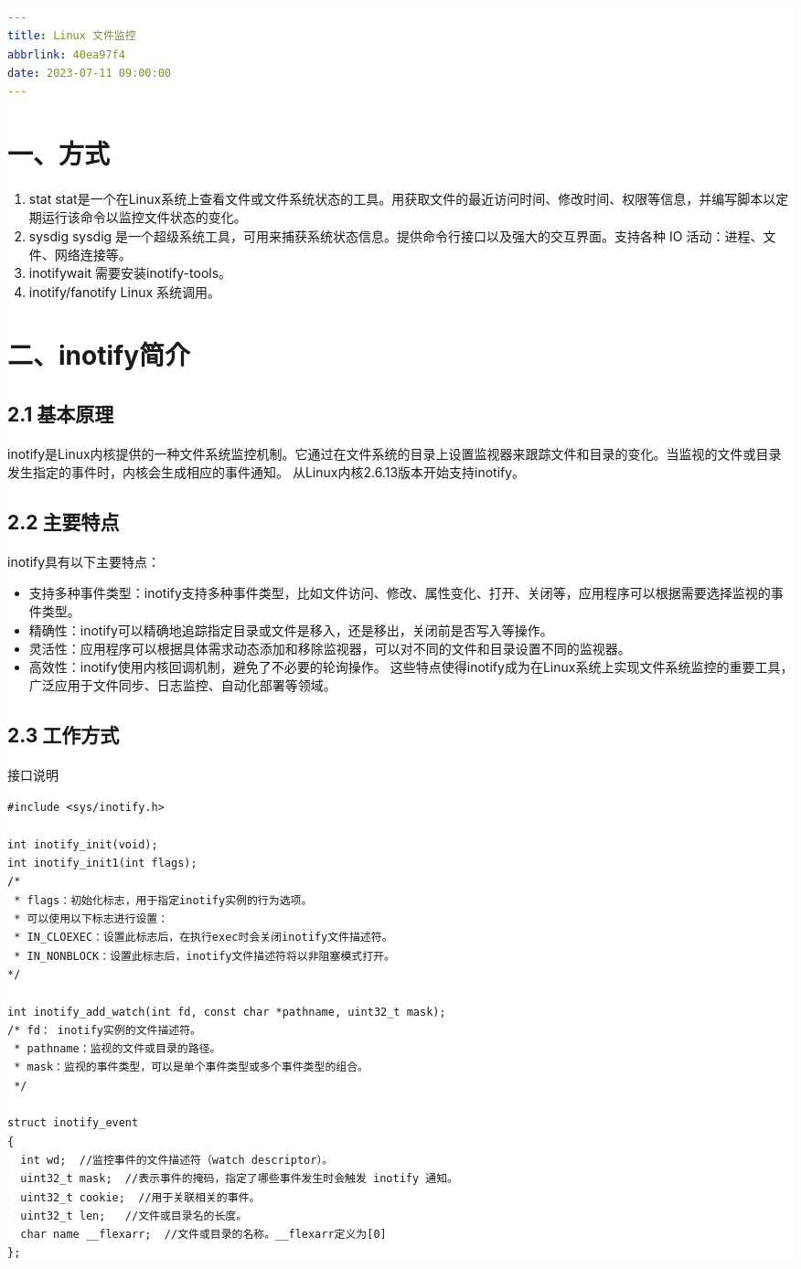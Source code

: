 ```yaml
---
title: Linux 文件监控
abbrlink: 40ea97f4
date: 2023-07-11 09:00:00
---
```


# 一、方式
1. stat
stat是一个在Linux系统上查看文件或文件系统状态的工具。用获取文件的最近访问时间、修改时间、权限等信息，并编写脚本以定期运行该命令以监控文件状态的变化。
2. sysdig 
  sysdig 是一个超级系统工具，可用来捕获系统状态信息。提供命令行接口以及强大的交互界面。支持各种 IO 活动：进程、文件、网络连接等。
3. inotifywait
需要安装inotify-tools。
4. inotify/fanotify
Linux 系统调用。

# 二、inotify简介
## 2.1 基本原理
inotify是Linux内核提供的一种文件系统监控机制。它通过在文件系统的目录上设置监视器来跟踪文件和目录的变化。当监视的文件或目录发生指定的事件时，内核会生成相应的事件通知。 从Linux内核2.6.13版本开始支持inotify。
## 2.2 主要特点
inotify具有以下主要特点：
- 支持多种事件类型：inotify支持多种事件类型，比如文件访问、修改、属性变化、打开、关闭等，应用程序可以根据需要选择监视的事件类型。
- 精确性：inotify可以精确地追踪指定目录或文件是移入，还是移出，关闭前是否写入等操作。
- 灵活性：应用程序可以根据具体需求动态添加和移除监视器，可以对不同的文件和目录设置不同的监视器。
- 高效性：inotify使用内核回调机制，避免了不必要的轮询操作。
这些特点使得inotify成为在Linux系统上实现文件系统监控的重要工具，广泛应用于文件同步、日志监控、自动化部署等领域。

## 2.3 工作方式
接口说明
```
#include <sys/inotify.h>

int inotify_init(void);
int inotify_init1(int flags);
/* 
 * flags：初始化标志，用于指定inotify实例的行为选项。
 * 可以使用以下标志进行设置：
 * IN_CLOEXEC：设置此标志后，在执行exec时会关闭inotify文件描述符。
 * IN_NONBLOCK：设置此标志后，inotify文件描述符将以非阻塞模式打开。
*/

int inotify_add_watch(int fd, const char *pathname, uint32_t mask);
/* fd： inotify实例的文件描述符。
 * pathname：监视的文件或目录的路径。
 * mask：监视的事件类型，可以是单个事件类型或多个事件类型的组合。
 */

struct inotify_event
{
  int wd;  //监控事件的文件描述符（watch descriptor）。
  uint32_t mask;  //表示事件的掩码，指定了哪些事件发生时会触发 inotify 通知。
  uint32_t cookie;  //用于关联相关的事件。
  uint32_t len;   //文件或目录名的长度。
  char name __flexarr;  //文件或目录的名称。__flexarr定义为[0]
};
```